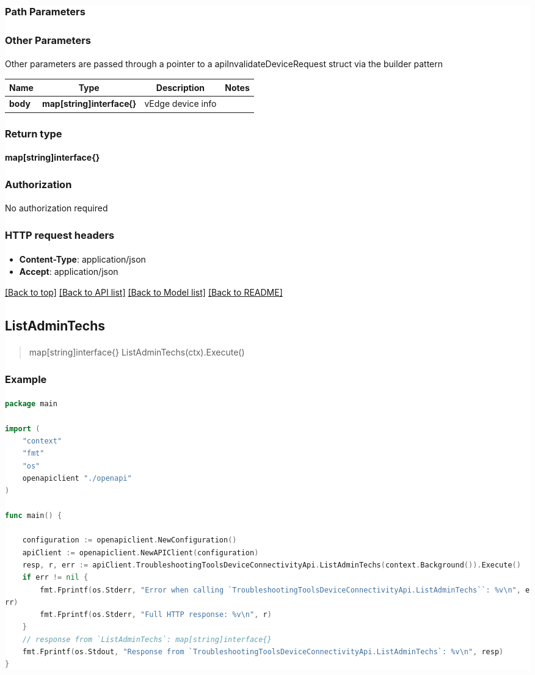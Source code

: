 ### Path Parameters



### Other Parameters

Other parameters are passed through a pointer to a apiInvalidateDeviceRequest struct via the builder pattern


Name | Type | Description  | Notes
------------- | ------------- | ------------- | -------------
 **body** | **map[string]interface{}** | vEdge device info | 

### Return type

**map[string]interface{}**

### Authorization

No authorization required

### HTTP request headers

- **Content-Type**: application/json
- **Accept**: application/json

[[Back to top]](#) [[Back to API list]](../README.md#documentation-for-api-endpoints)
[[Back to Model list]](../README.md#documentation-for-models)
[[Back to README]](../README.md)


## ListAdminTechs

> map[string]interface{} ListAdminTechs(ctx).Execute()





### Example

```go
package main

import (
    "context"
    "fmt"
    "os"
    openapiclient "./openapi"
)

func main() {

    configuration := openapiclient.NewConfiguration()
    apiClient := openapiclient.NewAPIClient(configuration)
    resp, r, err := apiClient.TroubleshootingToolsDeviceConnectivityApi.ListAdminTechs(context.Background()).Execute()
    if err != nil {
        fmt.Fprintf(os.Stderr, "Error when calling `TroubleshootingToolsDeviceConnectivityApi.ListAdminTechs``: %v\n", err)
        fmt.Fprintf(os.Stderr, "Full HTTP response: %v\n", r)
    }
    // response from `ListAdminTechs`: map[string]interface{}
    fmt.Fprintf(os.Stdout, "Response from `TroubleshootingToolsDeviceConnectivityApi.ListAdminTechs`: %v\n", resp)
}
```
